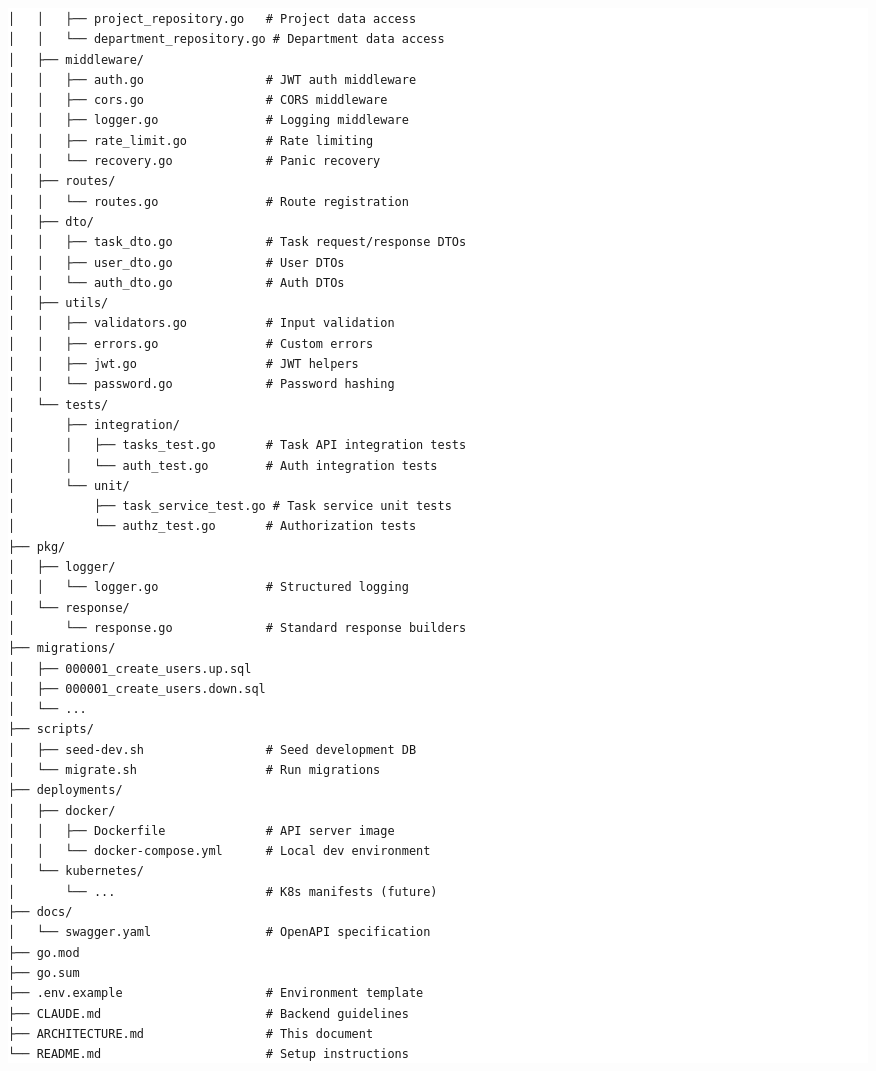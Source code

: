 ```
│   │   ├── project_repository.go   # Project data access
│   │   └── department_repository.go # Department data access
│   ├── middleware/
│   │   ├── auth.go                 # JWT auth middleware
│   │   ├── cors.go                 # CORS middleware
│   │   ├── logger.go               # Logging middleware
│   │   ├── rate_limit.go           # Rate limiting
│   │   └── recovery.go             # Panic recovery
│   ├── routes/
│   │   └── routes.go               # Route registration
│   ├── dto/
│   │   ├── task_dto.go             # Task request/response DTOs
│   │   ├── user_dto.go             # User DTOs
│   │   └── auth_dto.go             # Auth DTOs
│   ├── utils/
│   │   ├── validators.go           # Input validation
│   │   ├── errors.go               # Custom errors
│   │   ├── jwt.go                  # JWT helpers
│   │   └── password.go             # Password hashing
│   └── tests/
│       ├── integration/
│       │   ├── tasks_test.go       # Task API integration tests
│       │   └── auth_test.go        # Auth integration tests
│       └── unit/
│           ├── task_service_test.go # Task service unit tests
│           └── authz_test.go       # Authorization tests
├── pkg/
│   ├── logger/
│   │   └── logger.go               # Structured logging
│   └── response/
│       └── response.go             # Standard response builders
├── migrations/
│   ├── 000001_create_users.up.sql
│   ├── 000001_create_users.down.sql
│   └── ...
├── scripts/
│   ├── seed-dev.sh                 # Seed development DB
│   └── migrate.sh                  # Run migrations
├── deployments/
│   ├── docker/
│   │   ├── Dockerfile              # API server image
│   │   └── docker-compose.yml      # Local dev environment
│   └── kubernetes/
│       └── ...                     # K8s manifests (future)
├── docs/
│   └── swagger.yaml                # OpenAPI specification
├── go.mod
├── go.sum
├── .env.example                    # Environment template
├── CLAUDE.md                       # Backend guidelines
├── ARCHITECTURE.md                 # This document
└── README.md                       # Setup instructions
```
